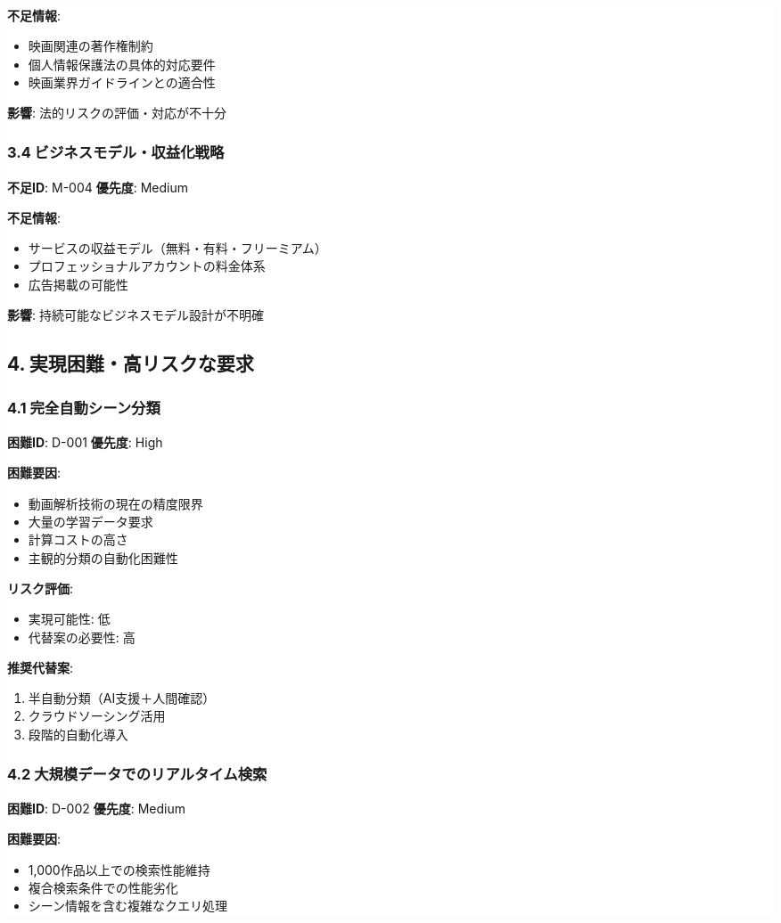 **不足情報**:

- 映画関連の著作権制約
- 個人情報保護法の具体的対応要件
- 映画業界ガイドラインとの適合性

**影響**:
法的リスクの評価・対応が不十分

### 3.4 ビジネスモデル・収益化戦略

**不足ID**: M-004
**優先度**: Medium

**不足情報**:

- サービスの収益モデル（無料・有料・フリーミアム）
- プロフェッショナルアカウントの料金体系
- 広告掲載の可能性

**影響**:
持続可能なビジネスモデル設計が不明確

## 4. 実現困難・高リスクな要求

### 4.1 完全自動シーン分類

**困難ID**: D-001
**優先度**: High

**困難要因**:

- 動画解析技術の現在の精度限界
- 大量の学習データ要求
- 計算コストの高さ
- 主観的分類の自動化困難性

**リスク評価**:

- 実現可能性: 低
- 代替案の必要性: 高

**推奨代替案**:

1. 半自動分類（AI支援＋人間確認）
2. クラウドソーシング活用
3. 段階的自動化導入

### 4.2 大規模データでのリアルタイム検索

**困難ID**: D-002
**優先度**: Medium

**困難要因**:

- 1,000作品以上での検索性能維持
- 複合検索条件での性能劣化
- シーン情報を含む複雑なクエリ処理
